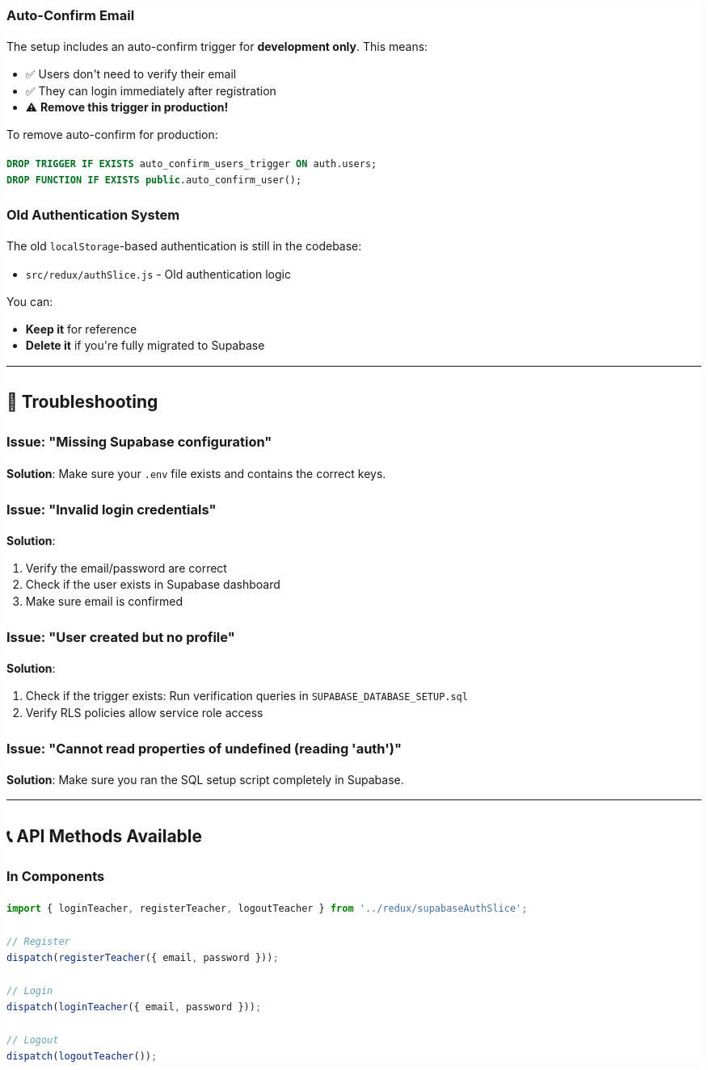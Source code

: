 ### Auto-Confirm Email
The setup includes an auto-confirm trigger for **development only**. This means:
- ✅ Users don't need to verify their email
- ✅ They can login immediately after registration
- ⚠️ **Remove this trigger in production!**

To remove auto-confirm for production:
```sql
DROP TRIGGER IF EXISTS auto_confirm_users_trigger ON auth.users;
DROP FUNCTION IF EXISTS public.auto_confirm_user();
```

### Old Authentication System
The old `localStorage`-based authentication is still in the codebase:
- `src/redux/authSlice.js` - Old authentication logic

You can:
- **Keep it** for reference
- **Delete it** if you're fully migrated to Supabase

---

## 🐛 Troubleshooting

### Issue: "Missing Supabase configuration"
**Solution**: Make sure your `.env` file exists and contains the correct keys.

### Issue: "Invalid login credentials"
**Solution**: 
1. Verify the email/password are correct
2. Check if the user exists in Supabase dashboard
3. Make sure email is confirmed

### Issue: "User created but no profile"
**Solution**: 
1. Check if the trigger exists: Run verification queries in `SUPABASE_DATABASE_SETUP.sql`
2. Verify RLS policies allow service role access

### Issue: "Cannot read properties of undefined (reading 'auth')"
**Solution**: Make sure you ran the SQL setup script completely in Supabase.

---

## 📞 API Methods Available

### In Components
```javascript
import { loginTeacher, registerTeacher, logoutTeacher } from '../redux/supabaseAuthSlice';

// Register
dispatch(registerTeacher({ email, password }));

// Login
dispatch(loginTeacher({ email, password }));

// Logout
dispatch(logoutTeacher());
```
